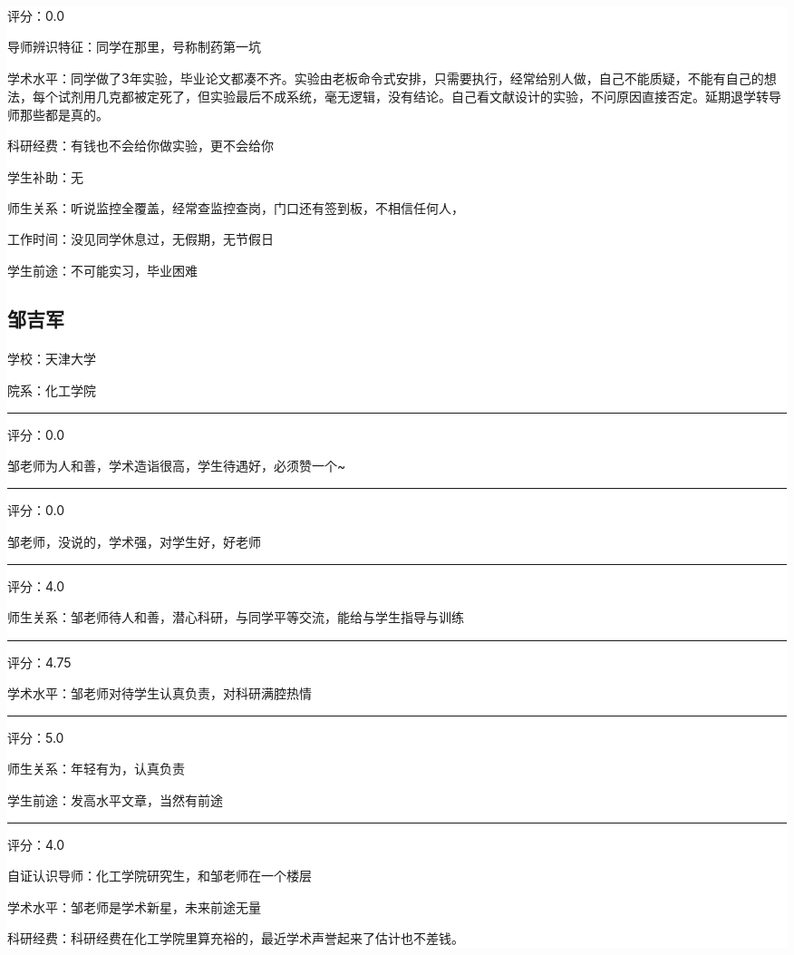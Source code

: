 评分：0.0

导师辨识特征：同学在那里，号称制药第一坑

学术水平：同学做了3年实验，毕业论文都凑不齐。实验由老板命令式安排，只需要执行，经常给别人做，自己不能质疑，不能有自己的想法，每个试剂用几克都被定死了，但实验最后不成系统，毫无逻辑，没有结论。自己看文献设计的实验，不问原因直接否定。延期退学转导师那些都是真的。

科研经费：有钱也不会给你做实验，更不会给你

学生补助：无

师生关系：听说监控全覆盖，经常查监控查岗，门口还有签到板，不相信任何人，

工作时间：没见同学休息过，无假期，无节假日

学生前途：不可能实习，毕业困难

## 邹吉军

学校：天津大学

院系：化工学院

* * *

评分：0.0

邹老师为人和善，学术造诣很高，学生待遇好，必须赞一个~

* * *

评分：0.0

邹老师，没说的，学术强，对学生好，好老师

* * *

评分：4.0

师生关系：邹老师待人和善，潜心科研，与同学平等交流，能给与学生指导与训练

* * *

评分：4.75

学术水平：邹老师对待学生认真负责，对科研满腔热情

* * *

评分：5.0

师生关系：年轻有为，认真负责

学生前途：发高水平文章，当然有前途

* * *

评分：4.0

自证认识导师：化工学院研究生，和邹老师在一个楼层

学术水平：邹老师是学术新星，未来前途无量

科研经费：科研经费在化工学院里算充裕的，最近学术声誉起来了估计也不差钱。
